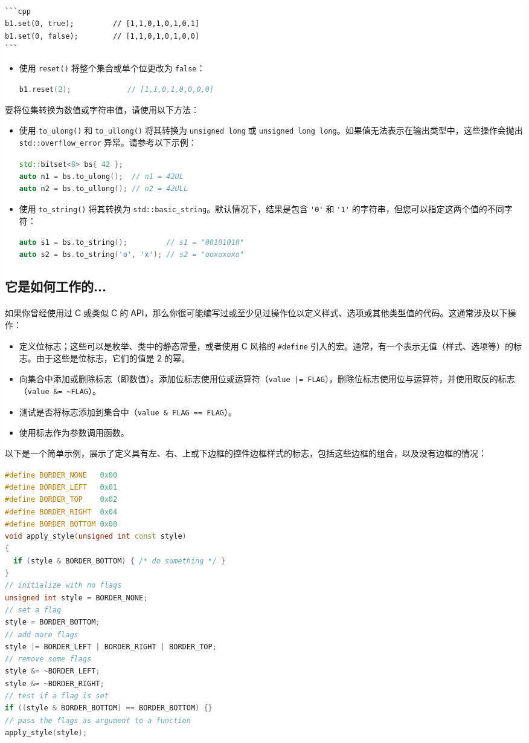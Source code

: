     ```cpp
    b1.set(0, true);         // [1,1,0,1,0,1,0,1]
    b1.set(0, false);        // [1,1,0,1,0,1,0,0] 
    ```

+   使用 `reset()` 将整个集合或单个位更改为 `false`：

    ```cpp
    b1.reset(2);             // [1,1,0,1,0,0,0,0] 
    ```

要将位集转换为数值或字符串值，请使用以下方法：

+   使用 `to_ulong()` 和 `to_ullong()` 将其转换为 `unsigned long` 或 `unsigned long long`。如果值无法表示在输出类型中，这些操作会抛出 `std::overflow_error` 异常。请参考以下示例：

    ```cpp
    std::bitset<8> bs{ 42 };
    auto n1 = bs.to_ulong();  // n1 = 42UL
    auto n2 = bs.to_ullong(); // n2 = 42ULL 
    ```

+   使用 `to_string()` 将其转换为 `std::basic_string`。默认情况下，结果是包含 `'0'` 和 `'1'` 的字符串，但您可以指定这两个值的不同字符：

    ```cpp
    auto s1 = bs.to_string();         // s1 = "00101010"
    auto s2 = bs.to_string('o', 'x'); // s2 = "ooxoxoxo" 
    ```

## 它是如何工作的...

如果你曾经使用过 C 或类似 C 的 API，那么你很可能编写过或至少见过操作位以定义样式、选项或其他类型值的代码。这通常涉及以下操作：

+   定义位标志；这些可以是枚举、类中的静态常量，或者使用 C 风格的 `#define` 引入的宏。通常，有一个表示无值（样式、选项等）的标志。由于这些是位标志，它们的值是 2 的幂。

+   向集合中添加或删除标志（即数值）。添加位标志使用位或运算符（`value |= FLAG`），删除位标志使用位与运算符，并使用取反的标志（`value &= ~FLAG`）。

+   测试是否将标志添加到集合中（`value & FLAG == FLAG`）。

+   使用标志作为参数调用函数。

以下是一个简单示例，展示了定义具有左、右、上或下边框的控件边框样式的标志，包括这些边框的组合，以及没有边框的情况：

```cpp
#define BORDER_NONE   0x00
#define BORDER_LEFT   0x01
#define BORDER_TOP    0x02
#define BORDER_RIGHT  0x04
#define BORDER_BOTTOM 0x08
void apply_style(unsigned int const style)
{
  if (style & BORDER_BOTTOM) { /* do something */ }
}
// initialize with no flags
unsigned int style = BORDER_NONE;
// set a flag
style = BORDER_BOTTOM;
// add more flags
style |= BORDER_LEFT | BORDER_RIGHT | BORDER_TOP;
// remove some flags
style &= ~BORDER_LEFT;
style &= ~BORDER_RIGHT;
// test if a flag is set
if ((style & BORDER_BOTTOM) == BORDER_BOTTOM) {}
// pass the flags as argument to a function
apply_style(style); 
```
